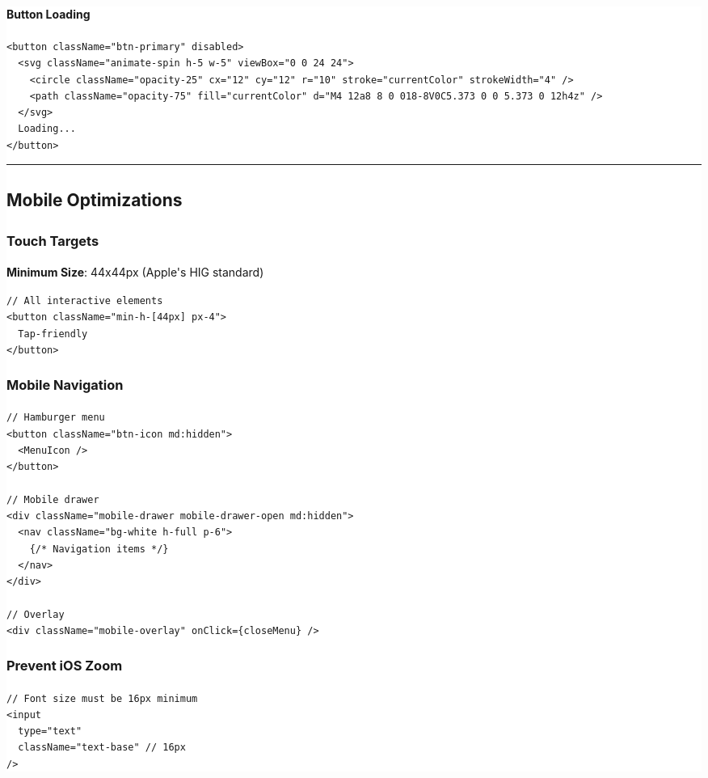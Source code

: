 #### Button Loading
```tsx
<button className="btn-primary" disabled>
  <svg className="animate-spin h-5 w-5" viewBox="0 0 24 24">
    <circle className="opacity-25" cx="12" cy="12" r="10" stroke="currentColor" strokeWidth="4" />
    <path className="opacity-75" fill="currentColor" d="M4 12a8 8 0 018-8V0C5.373 0 0 5.373 0 12h4z" />
  </svg>
  Loading...
</button>
```

---

## Mobile Optimizations

### Touch Targets

**Minimum Size**: 44x44px (Apple's HIG standard)

```tsx
// All interactive elements
<button className="min-h-[44px] px-4">
  Tap-friendly
</button>
```

### Mobile Navigation

```tsx
// Hamburger menu
<button className="btn-icon md:hidden">
  <MenuIcon />
</button>

// Mobile drawer
<div className="mobile-drawer mobile-drawer-open md:hidden">
  <nav className="bg-white h-full p-6">
    {/* Navigation items */}
  </nav>
</div>

// Overlay
<div className="mobile-overlay" onClick={closeMenu} />
```

### Prevent iOS Zoom

```tsx
// Font size must be 16px minimum
<input
  type="text"
  className="text-base" // 16px
/>
```
